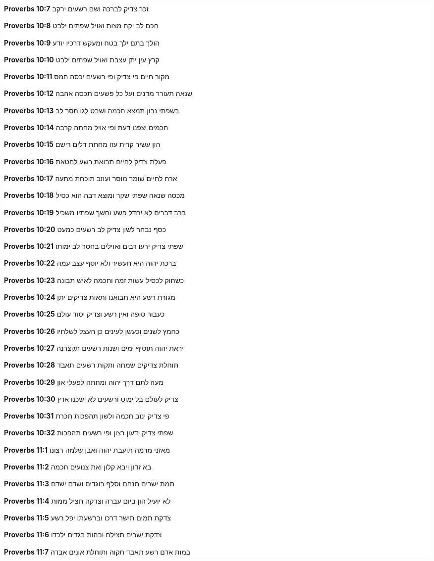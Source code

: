 **Proverbs 10:7**   זכר צדיק לברכה ושם רשעים ירקב

**Proverbs 10:8**   חכם לב יקח מצות ואויל שפתים ילבט

**Proverbs 10:9**   הולך בתם ילך בטח ומעקש דרכיו יודע

**Proverbs 10:10**   קרץ עין יתן עצבת ואויל שפתים ילבט

**Proverbs 10:11**   מקור חיים פי צדיק ופי רשעים יכסה חמס

**Proverbs 10:12**   שנאה תעורר מדנים ועל כל פשעים תכסה אהבה

**Proverbs 10:13**   בשפתי נבון תמצא חכמה ושבט לגו חסר לב

**Proverbs 10:14**   חכמים יצפנו דעת ופי אויל מחתה קרבה

**Proverbs 10:15**   הון עשיר קרית עזו מחתת דלים רישם

**Proverbs 10:16**   פעלת צדיק לחיים תבואת רשע לחטאת

**Proverbs 10:17**   ארח לחיים שומר מוסר ועוזב תוכחת מתעה

**Proverbs 10:18**   מכסה שנאה שפתי שקר ומוצא דבה הוא כסיל

**Proverbs 10:19**   ברב דברים לא יחדל פשע וחשך שפתיו משכיל

**Proverbs 10:20**   כסף נבחר לשון צדיק לב רשעים כמעט

**Proverbs 10:21**   שפתי צדיק ירעו רבים ואוילים בחסר לב ימותו

**Proverbs 10:22**   ברכת יהוה היא תעשיר ולא יוסף עצב עמה

**Proverbs 10:23**   כשחוק לכסיל עשות זמה וחכמה לאיש תבונה

**Proverbs 10:24**   מגורת רשע היא תבואנו ותאות צדיקים יתן

**Proverbs 10:25**   כעבור סופה ואין רשע וצדיק יסוד עולם

**Proverbs 10:26**   כחמץ לשנים וכעשן לעינים כן העצל לשלחיו

**Proverbs 10:27**   יראת יהוה תוסיף ימים ושנות רשעים תקצרנה

**Proverbs 10:28**   תוחלת צדיקים שמחה ותקות רשעים תאבד

**Proverbs 10:29**   מעוז לתם דרך יהוה ומחתה לפעלי און

**Proverbs 10:30**   צדיק לעולם בל ימוט ורשעים לא ישכנו ארץ

**Proverbs 10:31**   פי צדיק ינוב חכמה ולשון תהפכות תכרת

**Proverbs 10:32**   שפתי צדיק ידעון רצון ופי רשעים תהפכות

**Proverbs 11:1**   מאזני מרמה תועבת יהוה ואבן שלמה רצונו

**Proverbs 11:2**   בא זדון ויבא קלון ואת צנועים חכמה

**Proverbs 11:3**   תמת ישרים תנחם וסלף בוגדים ושדם ישדם

**Proverbs 11:4**   לא יועיל הון ביום עברה וצדקה תציל ממות

**Proverbs 11:5**   צדקת תמים תישר דרכו וברשעתו יפל רשע

**Proverbs 11:6**   צדקת ישרים תצילם ובהות בגדים ילכדו

**Proverbs 11:7**   במות אדם רשע תאבד תקוה ותוחלת אונים אבדה
